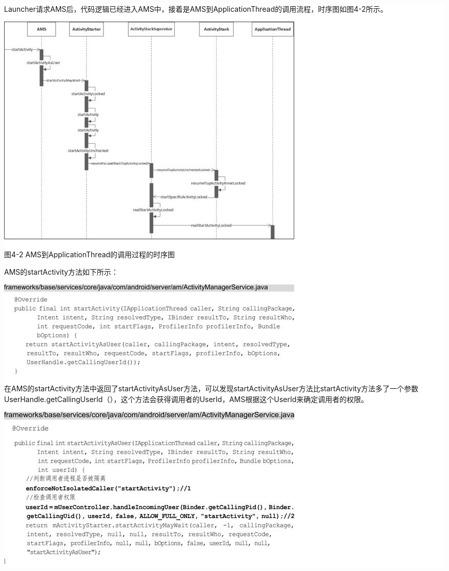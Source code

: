 Launcher请求AMS后，代码逻辑已经进入AMS中，接着是AMS到ApplicationThread的调用流程，时序图如图4-2所示。

![image-20240715100914880](images/四大组件工作过程/image-20240715100914880.png)

图4-2 AMS到ApplicationThread的调用过程的时序图

AMS的startActivity方法如下所示：

![image-20240715100924127](images/四大组件工作过程/image-20240715100924127.png)

在AMS的startActivity方法中返回了startActivityAsUser方法，可以发现startActivityAsUser方法比startActivity方法多了一个参数UserHandle.getCallingUserId（），这个方法会获得调用者的UserId，AMS根据这个UserId来确定调用者的权限。

![image-20240715100932000](images/四大组件工作过程/image-20240715100932000.png)

![image-20240715100934426](images/四大组件工作过程/image-20240715100934426.png)
